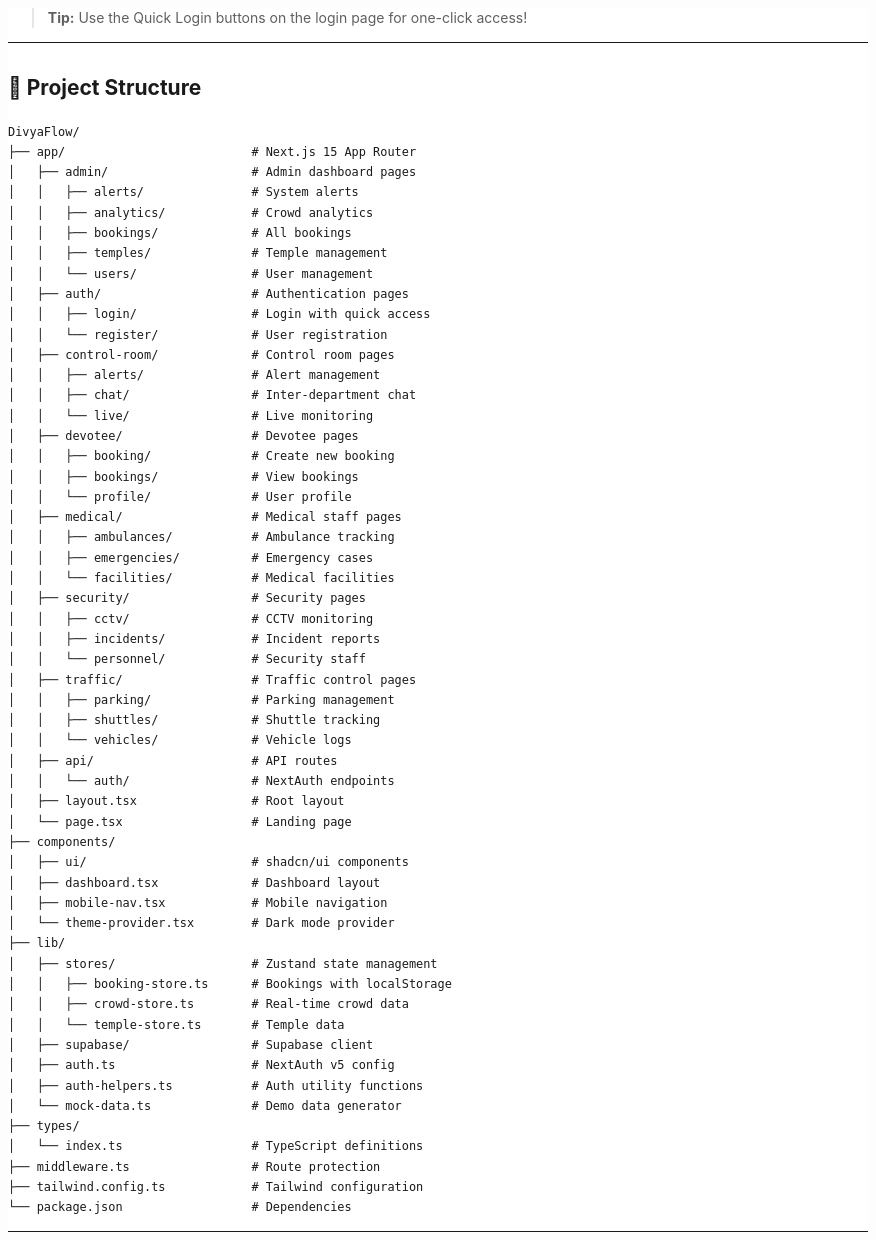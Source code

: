 > **Tip:** Use the Quick Login buttons on the login page for one-click access!

---

## 📁 Project Structure

```
DivyaFlow/
├── app/                          # Next.js 15 App Router
│   ├── admin/                    # Admin dashboard pages
│   │   ├── alerts/               # System alerts
│   │   ├── analytics/            # Crowd analytics
│   │   ├── bookings/             # All bookings
│   │   ├── temples/              # Temple management
│   │   └── users/                # User management
│   ├── auth/                     # Authentication pages
│   │   ├── login/                # Login with quick access
│   │   └── register/             # User registration
│   ├── control-room/             # Control room pages
│   │   ├── alerts/               # Alert management
│   │   ├── chat/                 # Inter-department chat
│   │   └── live/                 # Live monitoring
│   ├── devotee/                  # Devotee pages
│   │   ├── booking/              # Create new booking
│   │   ├── bookings/             # View bookings
│   │   └── profile/              # User profile
│   ├── medical/                  # Medical staff pages
│   │   ├── ambulances/           # Ambulance tracking
│   │   ├── emergencies/          # Emergency cases
│   │   └── facilities/           # Medical facilities
│   ├── security/                 # Security pages
│   │   ├── cctv/                 # CCTV monitoring
│   │   ├── incidents/            # Incident reports
│   │   └── personnel/            # Security staff
│   ├── traffic/                  # Traffic control pages
│   │   ├── parking/              # Parking management
│   │   ├── shuttles/             # Shuttle tracking
│   │   └── vehicles/             # Vehicle logs
│   ├── api/                      # API routes
│   │   └── auth/                 # NextAuth endpoints
│   ├── layout.tsx                # Root layout
│   └── page.tsx                  # Landing page
├── components/
│   ├── ui/                       # shadcn/ui components
│   ├── dashboard.tsx             # Dashboard layout
│   ├── mobile-nav.tsx            # Mobile navigation
│   └── theme-provider.tsx        # Dark mode provider
├── lib/
│   ├── stores/                   # Zustand state management
│   │   ├── booking-store.ts      # Bookings with localStorage
│   │   ├── crowd-store.ts        # Real-time crowd data
│   │   └── temple-store.ts       # Temple data
│   ├── supabase/                 # Supabase client
│   ├── auth.ts                   # NextAuth v5 config
│   ├── auth-helpers.ts           # Auth utility functions
│   └── mock-data.ts              # Demo data generator
├── types/
│   └── index.ts                  # TypeScript definitions
├── middleware.ts                 # Route protection
├── tailwind.config.ts            # Tailwind configuration
└── package.json                  # Dependencies
```

---